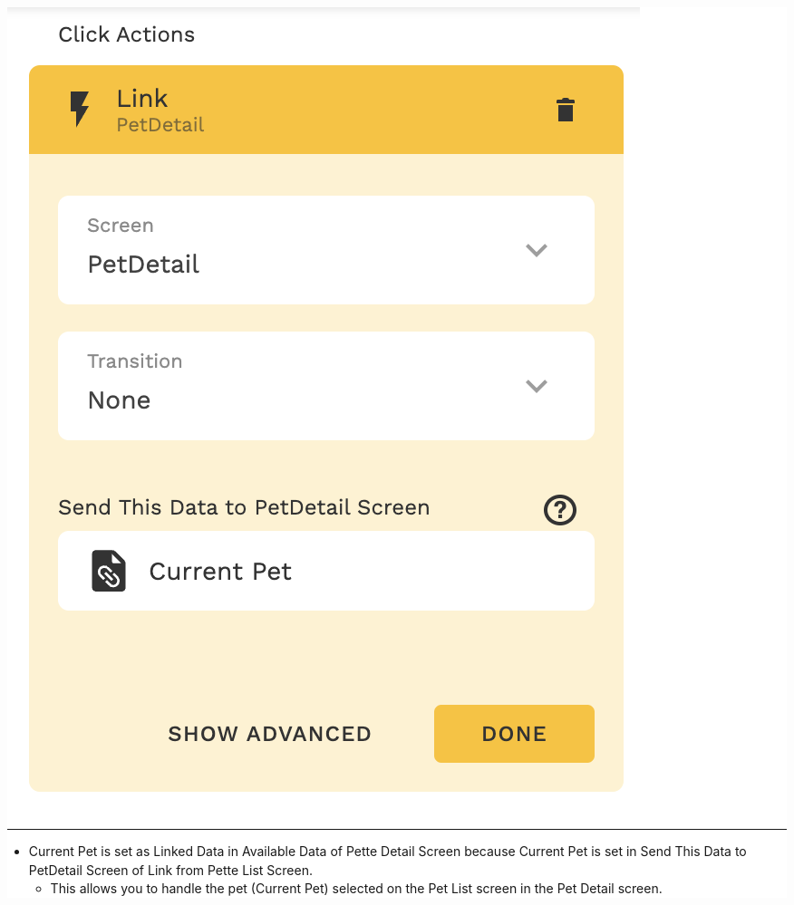 ![bg right h:500px](images/2023-11-02-07-00-07.png)

---
- Current Pet is set as Linked Data in Available Data of Pette Detail Screen because Current Pet is set in Send This Data to PetDetail Screen of Link from Pette List Screen.
  - This allows you to handle the pet (Current Pet) selected on the Pet List screen in the Pet Detail screen.
